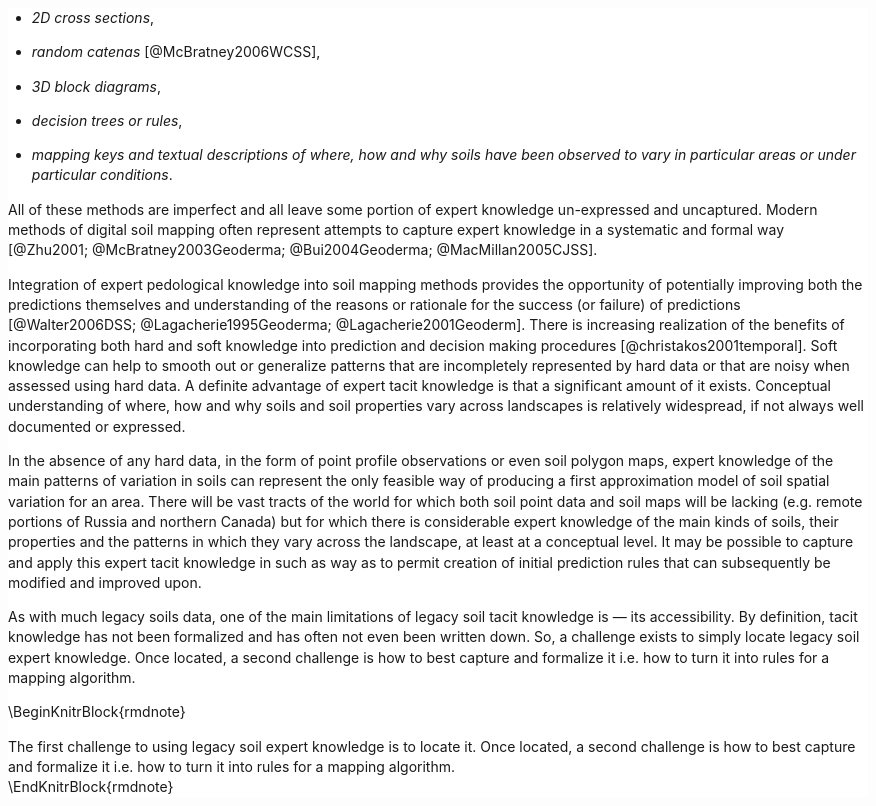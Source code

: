 -   *2D cross sections*,

-   *random catenas* [@McBratney2006WCSS],

-   *3D block diagrams*,

-   *decision trees or rules*,

-   *mapping keys and textual descriptions of where, how and why soils
    have been observed to vary in particular areas or under particular
    conditions*.

All of these methods are imperfect and all leave some portion of expert
knowledge un-expressed and uncaptured. Modern methods of digital soil
mapping often represent attempts to capture expert knowledge in a
systematic and formal way
[@Zhu2001; @McBratney2003Geoderma; @Bui2004Geoderma; @MacMillan2005CJSS].

Integration of expert pedological knowledge into soil mapping methods
provides the opportunity of potentially improving both the predictions
themselves and understanding of the reasons or rationale for the success
(or failure) of predictions
[@Walter2006DSS; @Lagacherie1995Geoderma; @Lagacherie2001Geoderm]. There
is increasing realization of the benefits of incorporating both hard and
soft knowledge into prediction and decision making procedures
[@christakos2001temporal]. Soft knowledge can help to smooth out or
generalize patterns that are incompletely represented by hard data or
that are noisy when assessed using hard data. A definite advantage of
expert tacit knowledge is that a significant amount of it exists.
Conceptual understanding of where, how and why soils and soil properties
vary across landscapes is relatively widespread, if not always well
documented or expressed.

In the absence of any hard data, in the form of point profile
observations or even soil polygon maps, expert knowledge of the main
patterns of variation in soils can represent the only feasible way of
producing a first approximation model of soil spatial variation for an
area. There will be vast tracts of the world for which both soil point
data and soil maps will be lacking (e.g. remote portions of Russia and
northern Canada) but for which there is considerable expert knowledge of
the main kinds of soils, their properties and the patterns in which they
vary across the landscape, at least at a conceptual level. It may be
possible to capture and apply this expert tacit knowledge in such as way
as to permit creation of initial prediction rules that can subsequently
be modified and improved upon.

As with much legacy soils data, one of the main limitations of legacy
soil tacit knowledge is — its accessibility. By definition, tacit
knowledge has not been formalized and has often not even been written
down. So, a challenge exists to simply locate legacy soil expert
knowledge. Once located, a second challenge is how to best capture and
formalize it i.e. how to turn it into rules for a mapping algorithm.

\BeginKnitrBlock{rmdnote}<div class="rmdnote">The first challenge to using
legacy soil expert knowledge is to locate it. Once located, a second
challenge is how to best capture and formalize it i.e. how to turn it
into rules for a mapping algorithm.</div>\EndKnitrBlock{rmdnote}
